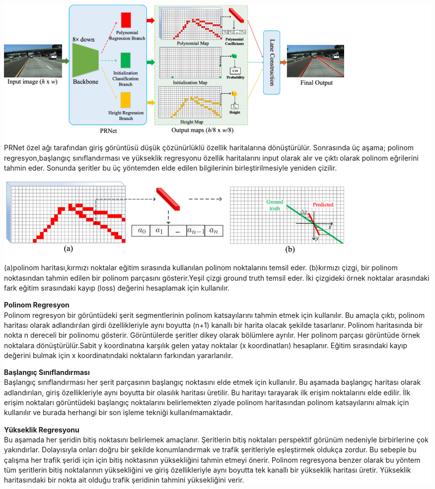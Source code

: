 ![](images/poly2.png)<br/>

PRNet özel ağı tarafından  giriş görüntüsü düşük çözünürlüklü özellik haritalarına dönüştürülür. Sonrasında üç aşama; polinom regresyon,başlangıç sınıflandırması ve yükseklik regresyonu özellik haritalarını  input  olarak alır ve çıktı olarak polinom eğrilerini tahmin eder. Sonunda şeritler bu üç yöntemden elde edilen bilgilerinin birleştirilmesiyle yeniden çizilir.

![](images/poly3.png)<br/>

(a)polinom haritası,kırmızı noktalar eğitim sırasında kullanılan polinom noktalarını temsil eder.
(b)kırmızı çizgi, bir polinom noktasından tahmin edilen bir polinom parçasını gösterir.Yeşil çizgi ground truth temsil eder. İki çizgideki örnek noktalar arasındaki fark eğitim sırasındaki kayıp (loss) değerini hesaplamak için kullanılır.

**Polinom Regresyon**<br/>
Polinom regresyon bir görüntüdeki  şerit segmentlerinin polinom katsayılarını tahmin etmek için kullanılır. Bu amaçla çıktı, polinom haritası olarak adlandırılan girdi özellikleriyle aynı boyutta (n+1) kanallı bir harita olacak şekilde tasarlanır. Polinom haritasında bir nokta n dereceli bir polinomu gösterir. Görüntülerde şeritler  dikey olarak bölümlere ayrılır.
Her polinom parçası görüntüde örnek noktalara dönüştürülür.Sabit y koordinatına karşılık gelen yatay noktalar (x koordinatları) hesaplanır. Eğitim sırasındaki kayıp değerini bulmak için x koordinatındaki noktaların farkından yararlanılır.

**Başlangıç Sınıflandırması**<br/>
Başlangıç sınıflandırması her şerit parçasının başlangıç noktasını elde etmek için kullanılır. Bu aşamada başlangıç haritası olarak adlandırılan, giriş özellikleriyle aynı boyutta bir olasılık haritası üretilir.  Bu haritayı tarayarak ilk erişim noktalarını elde edilir. İlk erişim noktaları görüntüdeki başlangıç noktalarını belirlemekten ziyade polinom haritasından polinom katsayılarını almak için kullanılır ve burada herhangi bir son işleme tekniği kullanılmamaktadır.

**Yükseklik Regresyonu**<br/>
Bu aşamada her şeridin bitiş noktasını belirlemek amaçlanır. Şeritlerin bitiş noktaları perspektif görünüm nedeniyle birbirlerine çok yakındırlar. Dolayısıyla onları doğru bir şekilde konumlandırmak ve trafik şeritleriyle eşleştirmek oldukça zordur. Bu sebeple bu çalışma her trafik şeridi için için bitiş noktasının yüksekliğini tahmin etmeyi önerir. Polinom regresyona benzer olarak bu yöntem  tüm şeritlerin bitiş noktalarının yüksekliğini ve giriş özellikleriyle aynı boyutta tek kanallı  bir yükseklik haritası üretir. Yükseklik haritasındaki bir  nokta ait olduğu trafik şeridinin tahmini yüksekliğini verir.
